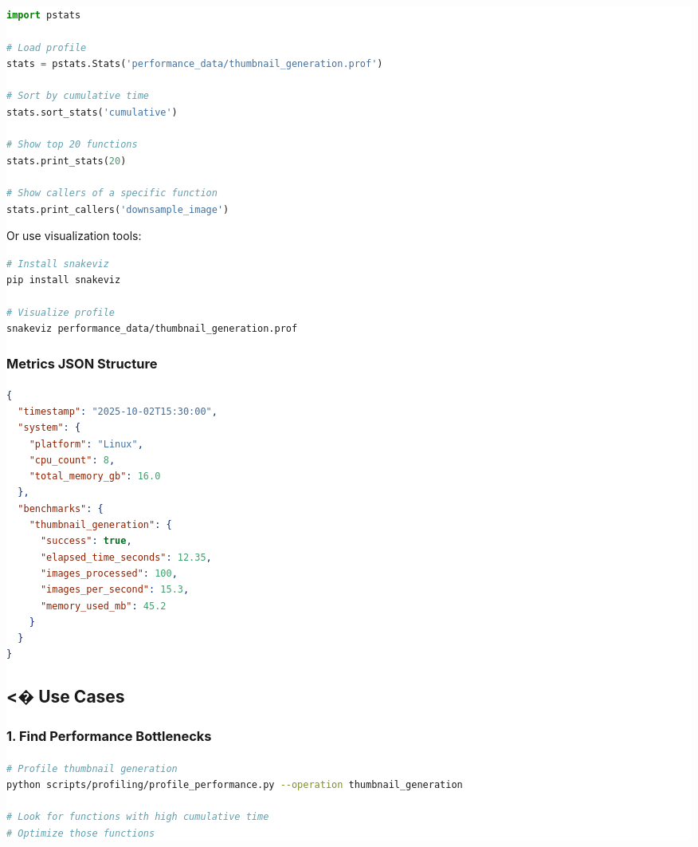 ```python
import pstats

# Load profile
stats = pstats.Stats('performance_data/thumbnail_generation.prof')

# Sort by cumulative time
stats.sort_stats('cumulative')

# Show top 20 functions
stats.print_stats(20)

# Show callers of a specific function
stats.print_callers('downsample_image')
```

Or use visualization tools:

```bash
# Install snakeviz
pip install snakeviz

# Visualize profile
snakeviz performance_data/thumbnail_generation.prof
```

### Metrics JSON Structure

```json
{
  "timestamp": "2025-10-02T15:30:00",
  "system": {
    "platform": "Linux",
    "cpu_count": 8,
    "total_memory_gb": 16.0
  },
  "benchmarks": {
    "thumbnail_generation": {
      "success": true,
      "elapsed_time_seconds": 12.35,
      "images_processed": 100,
      "images_per_second": 15.3,
      "memory_used_mb": 45.2
    }
  }
}
```

## <� Use Cases

### 1. Find Performance Bottlenecks

```bash
# Profile thumbnail generation
python scripts/profiling/profile_performance.py --operation thumbnail_generation

# Look for functions with high cumulative time
# Optimize those functions
```

